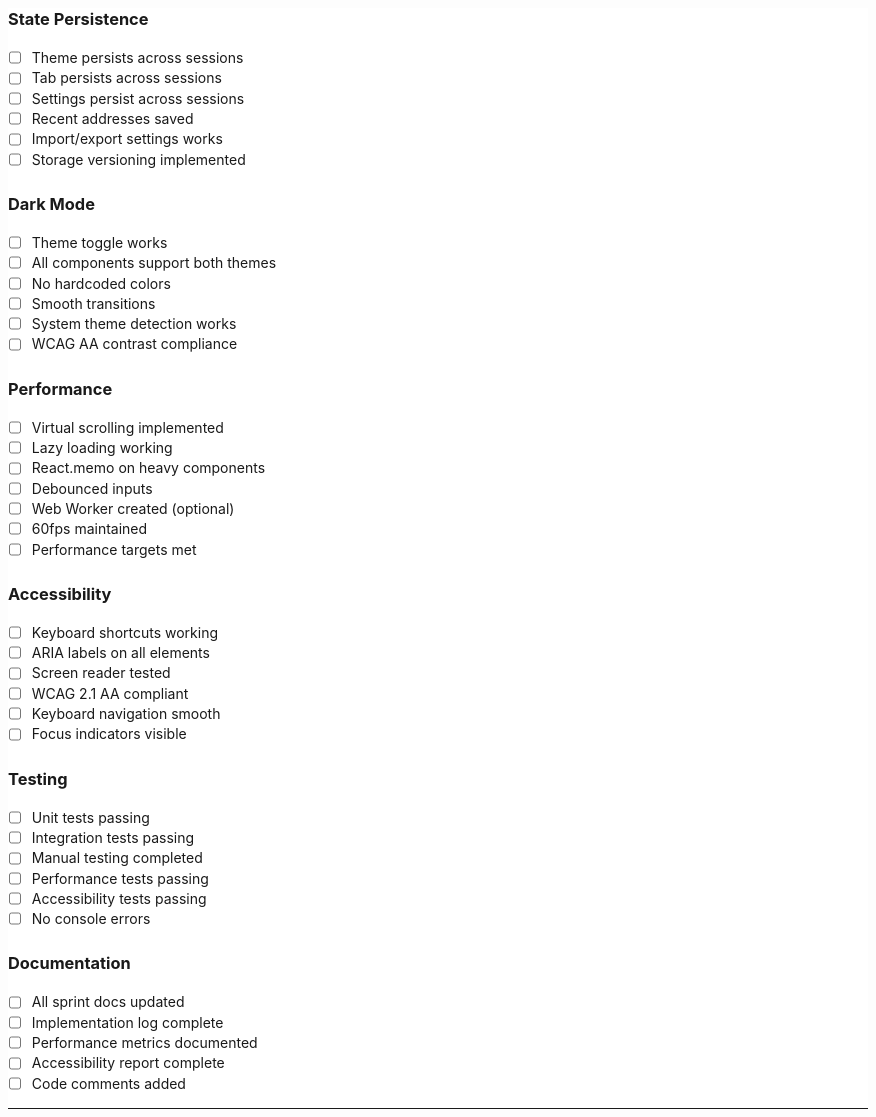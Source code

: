 ### State Persistence
- [ ] Theme persists across sessions
- [ ] Tab persists across sessions
- [ ] Settings persist across sessions
- [ ] Recent addresses saved
- [ ] Import/export settings works
- [ ] Storage versioning implemented

### Dark Mode
- [ ] Theme toggle works
- [ ] All components support both themes
- [ ] No hardcoded colors
- [ ] Smooth transitions
- [ ] System theme detection works
- [ ] WCAG AA contrast compliance

### Performance
- [ ] Virtual scrolling implemented
- [ ] Lazy loading working
- [ ] React.memo on heavy components
- [ ] Debounced inputs
- [ ] Web Worker created (optional)
- [ ] 60fps maintained
- [ ] Performance targets met

### Accessibility
- [ ] Keyboard shortcuts working
- [ ] ARIA labels on all elements
- [ ] Screen reader tested
- [ ] WCAG 2.1 AA compliant
- [ ] Keyboard navigation smooth
- [ ] Focus indicators visible

### Testing
- [ ] Unit tests passing
- [ ] Integration tests passing
- [ ] Manual testing completed
- [ ] Performance tests passing
- [ ] Accessibility tests passing
- [ ] No console errors

### Documentation
- [ ] All sprint docs updated
- [ ] Implementation log complete
- [ ] Performance metrics documented
- [ ] Accessibility report complete
- [ ] Code comments added

---
